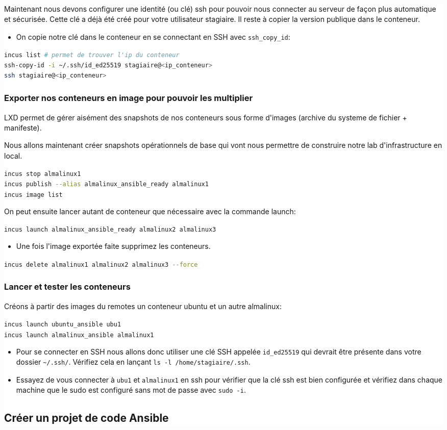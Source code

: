 Maintenant nous devons configurer une identité (ou clé) ssh pour pouvoir nous connecter au serveur de façon plus automatique et sécurisée. Cette clé a déjà été créé pour votre utilisateur stagiaire. Il reste à copier la version publique dans le conteneur.

- On copie notre clé dans le conteneur en se connectant en SSH avec `ssh_copy_id`:

```bash
incus list # permet de trouver l'ip du conteneur
ssh-copy-id -i ~/.ssh/id_ed25519 stagiaire@<ip_conteneur>
ssh stagiaire@<ip_conteneur>
```

### Exporter nos conteneurs en image pour pouvoir les multiplier

LXD permet de gérer aisément des snapshots de nos conteneurs sous forme d'images (archive du systeme de fichier + manifeste).

Nous allons maintenant créer snapshots opérationnels de base qui vont nous permettre de construire notre lab d'infrastructure en local.

```bash
incus stop almalinux1
incus publish --alias almalinux_ansible_ready almalinux1
incus image list
```

On peut ensuite lancer autant de conteneur que nécessaire avec la commande launch:

```bash
incus launch almalinux_ansible_ready almalinux2 almalinux3
```

- Une fois l'image exportée faite supprimez les conteneurs.

```bash
incus delete almalinux1 almalinux2 almalinux3 --force
```

</details>

### Lancer et tester les conteneurs

Créons à partir des images du remotes un conteneur ubuntu et un autre almalinux:

```bash
incus launch ubuntu_ansible ubu1
incus launch almalinux_ansible almalinux1
```

- Pour se connecter en SSH nous allons donc utiliser une clé SSH appelée `id_ed25519` qui devrait être présente dans votre dossier `~/.ssh/`. Vérifiez cela en lançant `ls -l /home/stagiaire/.ssh`.



- Essayez de vous connecter à `ubu1` et `almalinux1` en ssh pour vérifier que la clé ssh est bien configurée et vérifiez dans chaque machine que le sudo est configuré sans mot de passe avec `sudo -i`.

## Créer un projet de code Ansible
